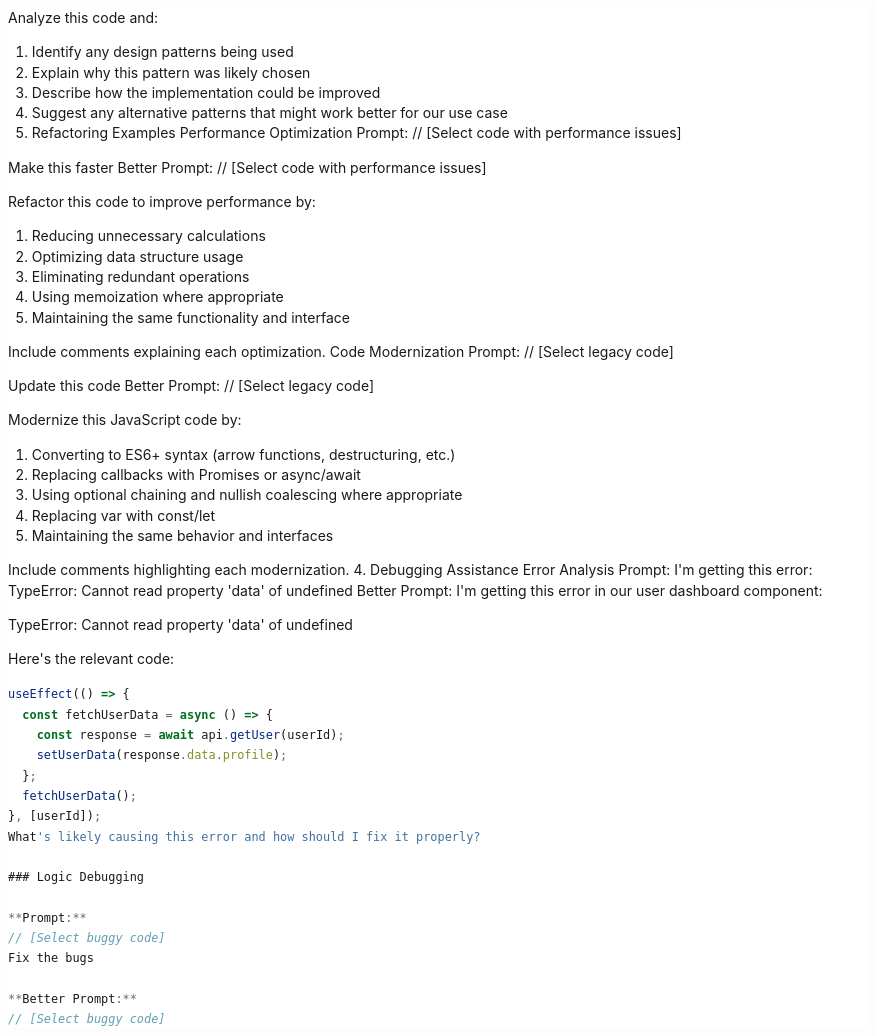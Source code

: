 Analyze this code and:
1. Identify any design patterns being used
2. Explain why this pattern was likely chosen
3. Describe how the implementation could be improved
4. Suggest any alternative patterns that might work better for our use case
3. Refactoring Examples
Performance Optimization
Prompt:
// [Select code with performance issues]

Make this faster
Better Prompt:
// [Select code with performance issues]

Refactor this code to improve performance by:
1. Reducing unnecessary calculations
2. Optimizing data structure usage
3. Eliminating redundant operations
4. Using memoization where appropriate
5. Maintaining the same functionality and interface

Include comments explaining each optimization.
Code Modernization
Prompt:
// [Select legacy code]

Update this code
Better Prompt:
// [Select legacy code]

Modernize this JavaScript code by:
1. Converting to ES6+ syntax (arrow functions, destructuring, etc.)
2. Replacing callbacks with Promises or async/await
3. Using optional chaining and nullish coalescing where appropriate
4. Replacing var with const/let
5. Maintaining the same behavior and interfaces

Include comments highlighting each modernization.
4. Debugging Assistance
Error Analysis
Prompt:
I'm getting this error: TypeError: Cannot read property 'data' of undefined
Better Prompt:
I'm getting this error in our user dashboard component:

TypeError: Cannot read property 'data' of undefined

Here's the relevant code:

```jsx
useEffect(() => {
  const fetchUserData = async () => {
    const response = await api.getUser(userId);
    setUserData(response.data.profile);
  };
  fetchUserData();
}, [userId]);
What's likely causing this error and how should I fix it properly?

### Logic Debugging

**Prompt:**
// [Select buggy code]
Fix the bugs

**Better Prompt:**
// [Select buggy code]
```